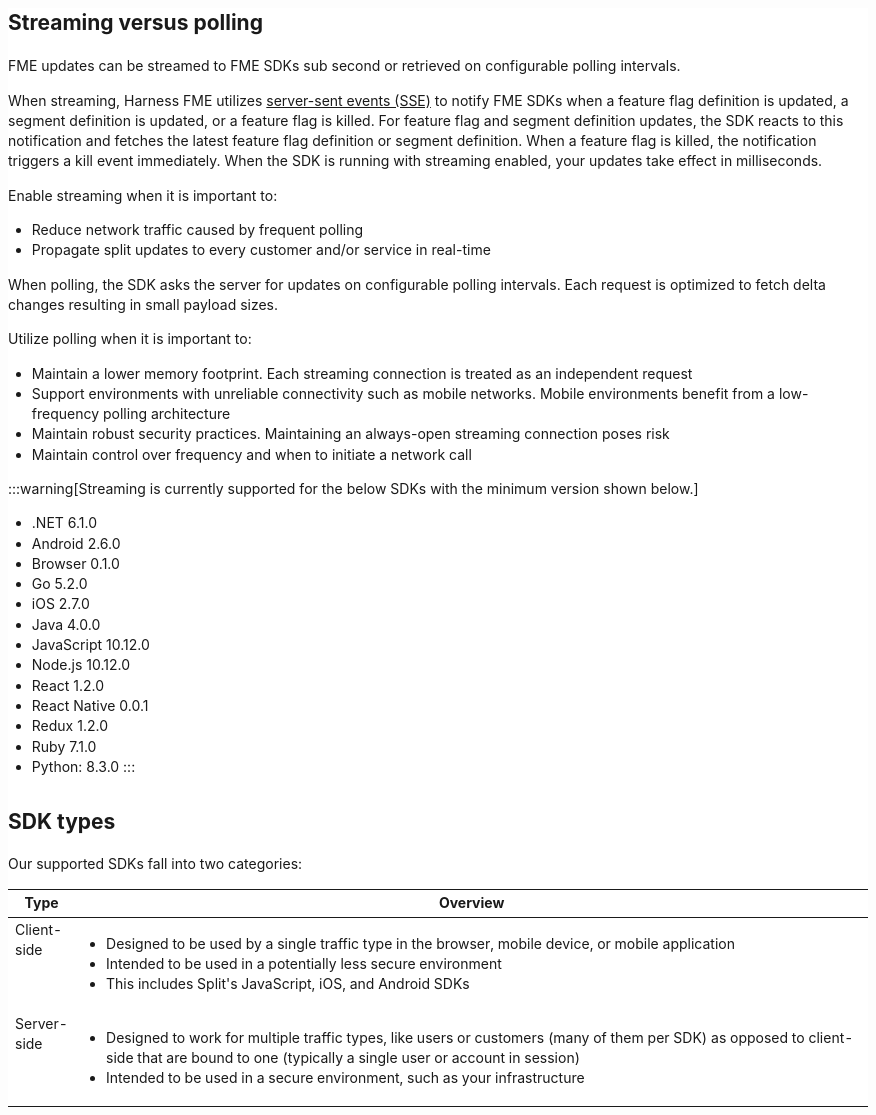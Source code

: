 ## Streaming versus polling

FME updates can be streamed to FME SDKs sub second or retrieved on configurable polling intervals.

When streaming, Harness FME utilizes [server-sent events (SSE)](https://www.w3schools.com/html/html5_serversentevents.asp) to notify FME SDKs when a feature flag definition is updated, a segment definition is updated, or a feature flag is killed. For feature flag and segment definition updates, the SDK reacts to this notification and fetches the latest feature flag definition or segment definition. When a feature flag is killed, the notification triggers a kill event immediately. When the SDK is running with streaming enabled, your updates take effect in milliseconds.

Enable streaming when it is important to:

* Reduce network traffic caused by frequent polling
* Propagate split updates to every customer and/or service in real-time

When polling, the SDK asks the server for updates on configurable polling intervals. Each request is optimized to fetch delta changes resulting in small payload sizes.

Utilize polling when it is important to:

* Maintain a lower memory footprint. Each streaming connection is treated as an independent request
* Support environments with unreliable connectivity such as mobile networks. Mobile environments benefit from a low-frequency polling architecture
* Maintain robust security practices. Maintaining an always-open streaming connection poses risk
* Maintain control over frequency and when to initiate a network call

:::warning[Streaming is currently supported for the below SDKs with the minimum version shown below.]

* .NET 6.1.0
* Android 2.6.0
* Browser 0.1.0
* Go 5.2.0
* iOS 2.7.0
* Java 4.0.0
* JavaScript 10.12.0
* Node.js 10.12.0
* React 1.2.0
* React Native 0.0.1
* Redux 1.2.0
* Ruby 7.1.0
* Python: 8.3.0
:::

## SDK types

Our supported SDKs fall into two categories:

| **Type** | **Overview** |
| --- | --- | 
| Client-side | <ul><li> Designed to be used by a single traffic type in the browser, mobile device, or mobile application </li><li> Intended to be used in a potentially less secure environment </li> <li>This includes Split's JavaScript, iOS, and Android SDKs </li></ul>  | 
| Server-side | <ul><li> Designed to work for multiple traffic types, like users or customers (many of them per SDK) as opposed to client-side that are bound to one (typically a single user or account in session) </li><li> Intended to be used in a secure environment, such as your infrastructure </li></ul> |
